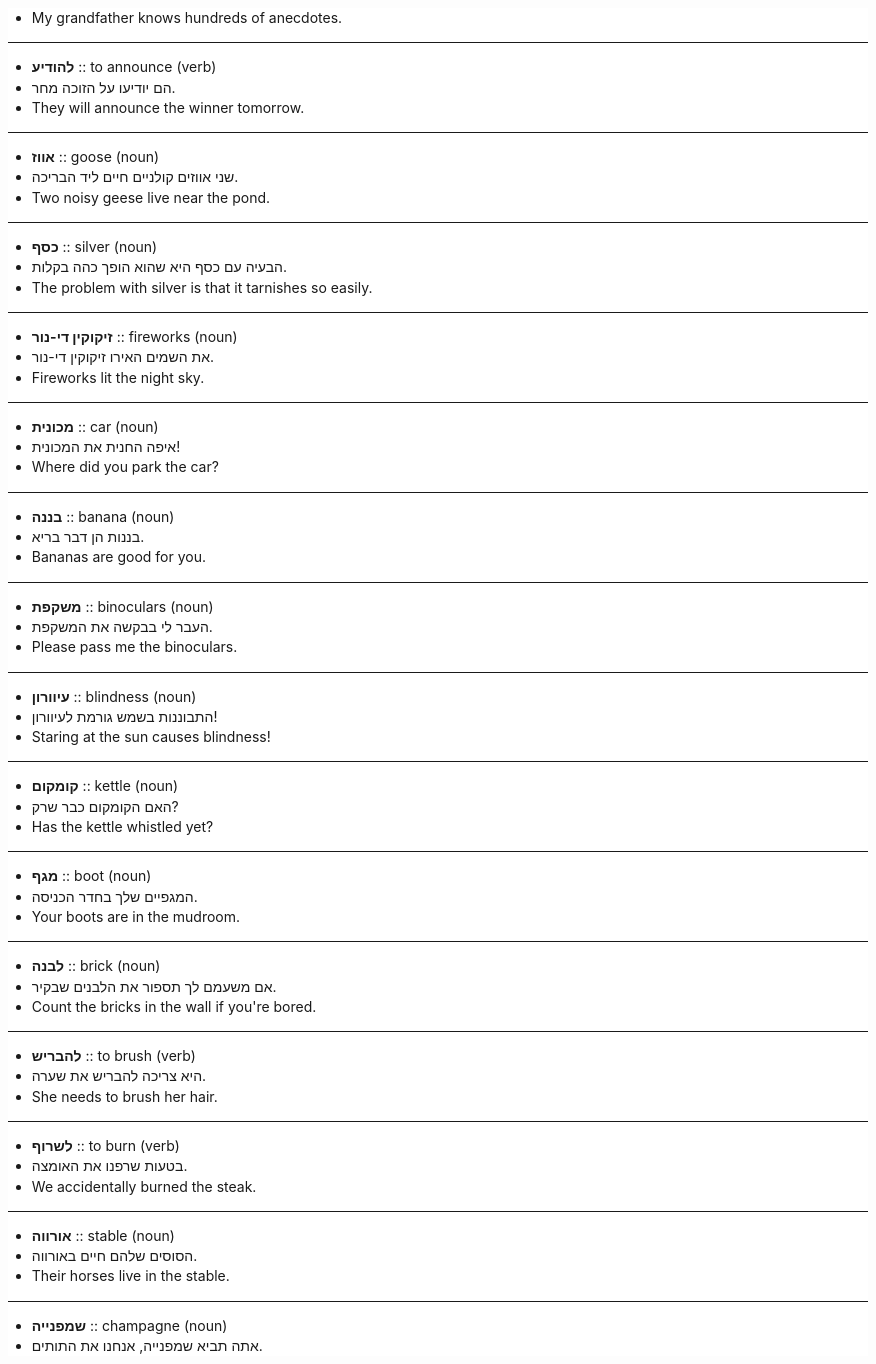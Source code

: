  * My grandfather knows hundreds of anecdotes. 
----------
 * **להודיע** :: to announce (verb)
 * הם יודיעו על הזוכה מחר. 
 * They will announce the winner tomorrow. 
----------
 * **אווז** :: goose (noun)
 * שני אווזים קולניים חיים ליד הבריכה. 
 * Two noisy geese live near the pond. 
----------
 * **כסף** :: silver (noun)
 * הבעיה עם כסף היא שהוא הופך כהה בקלות. 
 * The problem with silver is that it tarnishes so easily. 
----------
 * **זיקוקין די-נור** :: fireworks (noun)
 * את השמים האירו זיקוקין די-נור. 
 * Fireworks lit the night sky. 
----------
 * **מכונית** :: car (noun)
 * איפה החנית את המכונית! 
 * Where did you park the car? 
----------
 * **בננה** :: banana (noun)
 * בננות הן דבר בריא. 
 * Bananas are good for you. 
----------
 * **משקפת** :: binoculars (noun)
 * העבר לי בבקשה את המשקפת. 
 * Please pass me the binoculars. 
----------
 * **עיוורון** :: blindness (noun)
 * התבוננות בשמש גורמת לעיוורון! 
 * Staring at the sun causes blindness! 
----------
 * **קומקום** :: kettle (noun)
 * האם הקומקום כבר שרק? 
 * Has the kettle whistled yet? 
----------
 * **מגף** :: boot (noun)
 * המגפיים שלך בחדר הכניסה. 
 * Your boots are in the mudroom. 
----------
 * **לבנה** :: brick (noun)
 * אם משעמם לך תספור את הלבנים שבקיר. 
 * Count the bricks in the wall if you're bored. 
----------
 * **להבריש** :: to brush (verb)
 * היא צריכה להבריש את שערה. 
 * She needs to brush her hair. 
----------
 * **לשרוף** :: to burn (verb)
 * בטעות שרפנו את האומצה. 
 * We accidentally burned the steak. 
----------
 * **אורווה** :: stable (noun)
 * הסוסים שלהם חיים באורווה. 
 * Their horses live in the stable. 
----------
 * **שמפנייה** :: champagne (noun)
 * אתה תביא שמפנייה, אנחנו את התותים. 
